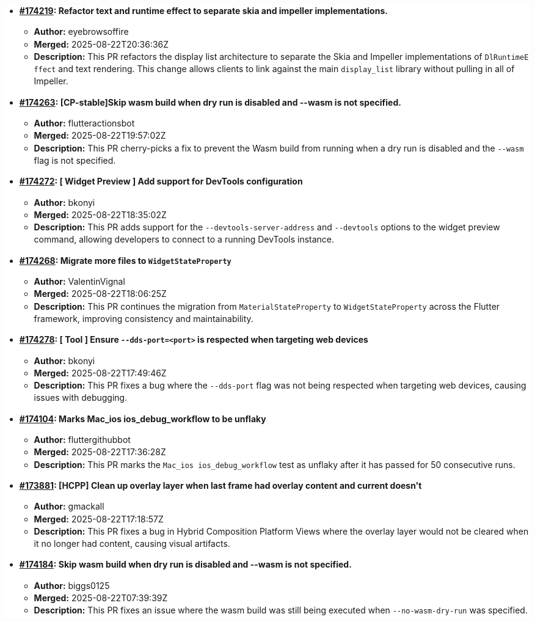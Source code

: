 - **[#174219](https://github.com/flutter/flutter/pull/174219): Refactor text and runtime effect to separate skia and impeller implementations.**
  - **Author:** eyebrowsoffire
  - **Merged:** 2025-08-22T20:36:36Z
  - **Description:** This PR refactors the display list architecture to separate the Skia and Impeller implementations of `DlRuntimeEffect` and text rendering. This change allows clients to link against the main `display_list` library without pulling in all of Impeller.

- **[#174263](https://github.com/flutter/flutter/pull/174263): [CP-stable]Skip wasm build when dry run is disabled and --wasm is not specified.**
  - **Author:** flutteractionsbot
  - **Merged:** 2025-08-22T19:57:02Z
  - **Description:** This PR cherry-picks a fix to prevent the Wasm build from running when a dry run is disabled and the `--wasm` flag is not specified.

- **[#174272](https://github.com/flutter/flutter/pull/174272): [ Widget Preview ] Add support for DevTools configuration**
  - **Author:** bkonyi
  - **Merged:** 2025-08-22T18:35:02Z
  - **Description:** This PR adds support for the `--devtools-server-address` and `--devtools` options to the widget preview command, allowing developers to connect to a running DevTools instance.

- **[#174268](https://github.com/flutter/flutter/pull/174268): Migrate more files to `WidgetStateProperty`**
  - **Author:** ValentinVignal
  - **Merged:** 2025-08-22T18:06:25Z
  - **Description:** This PR continues the migration from `MaterialStateProperty` to `WidgetStateProperty` across the Flutter framework, improving consistency and maintainability.

- **[#174278](https://github.com/flutter/flutter/pull/174278): [ Tool ] Ensure `--dds-port=<port>` is respected when targeting web devices**
  - **Author:** bkonyi
  - **Merged:** 2025-08-22T17:49:46Z
  - **Description:** This PR fixes a bug where the `--dds-port` flag was not being respected when targeting web devices, causing issues with debugging.

- **[#174104](https://github.com/flutter/flutter/pull/174104): Marks Mac_ios ios_debug_workflow to be unflaky**
  - **Author:** fluttergithubbot
  - **Merged:** 2025-08-22T17:36:28Z
  - **Description:** This PR marks the `Mac_ios ios_debug_workflow` test as unflaky after it has passed for 50 consecutive runs.

- **[#173881](https://github.com/flutter/flutter/pull/173881): [HCPP] Clean up overlay layer when last frame had overlay content and current doesn't**
  - **Author:** gmackall
  - **Merged:** 2025-08-22T17:18:57Z
  - **Description:** This PR fixes a bug in Hybrid Composition Platform Views where the overlay layer would not be cleared when it no longer had content, causing visual artifacts.

- **[#174184](https://github.com/flutter/flutter/pull/174184): Skip wasm build when dry run is disabled and --wasm is not specified.**
  - **Author:** biggs0125
  - **Merged:** 2025-08-22T07:39:39Z
  - **Description:** This PR fixes an issue where the wasm build was still being executed when `--no-wasm-dry-run` was specified.
